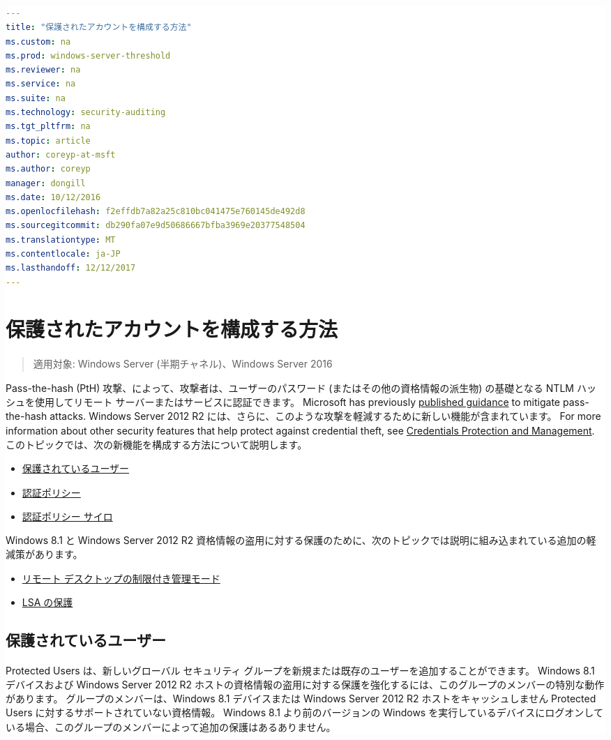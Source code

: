 ```yaml
---
title: "保護されたアカウントを構成する方法"
ms.custom: na
ms.prod: windows-server-threshold
ms.reviewer: na
ms.service: na
ms.suite: na
ms.technology: security-auditing
ms.tgt_pltfrm: na
ms.topic: article
author: coreyp-at-msft
ms.author: coreyp
manager: dongill
ms.date: 10/12/2016
ms.openlocfilehash: f2effdb7a82a25c810bc041475e760145de492d8
ms.sourcegitcommit: db290fa07e9d50686667bfba3969e20377548504
ms.translationtype: MT
ms.contentlocale: ja-JP
ms.lasthandoff: 12/12/2017
---
```

# <a name="how-to-configure-protected-accounts"></a>保護されたアカウントを構成する方法

>適用対象: Windows Server (半期チャネル)、Windows Server 2016

Pass-the-hash (PtH) 攻撃、によって、攻撃者は、ユーザーのパスワード (またはその他の資格情報の派生物) の基礎となる NTLM ハッシュを使用してリモート サーバーまたはサービスに認証できます。 Microsoft has previously [published guidance](https://www.microsoft.com/download/details.aspx?id=36036) to mitigate pass-the-hash attacks.  Windows Server 2012 R2 には、さらに、このような攻撃を軽減するために新しい機能が含まれています。 For more information about other security features that help protect against credential theft, see [Credentials Protection and Management](https://technet.microsoft.com/library/dn408190.aspx). このトピックでは、次の新機能を構成する方法について説明します。  
  
-   [保護されているユーザー](how-to-configure-protected-accounts.md#BKMK_AddtoProtectedUsers)  
  
-   [認証ポリシー](how-to-configure-protected-accounts.md#BKMK_CreateAuthNPolicies)  
  
-   [認証ポリシー サイロ](how-to-configure-protected-accounts.md#BKMK_CreateAuthNPolicySilos)  
  
Windows 8.1 と Windows Server 2012 R2 資格情報の盗用に対する保護のために、次のトピックでは説明に組み込まれている追加の軽減策があります。  
  
-   [リモート デスクトップの制限付き管理モード](http://blogs.technet.com/b/kfalde/archive/20../restricted-admin-mode-for-rdp-in-windows-8-1-2012-r2.aspx)  
  
-   [LSA の保護](https://technet.microsoft.com/library/dn408187)  
  
## <a name="BKMK_AddtoProtectedUsers"></a>保護されているユーザー  
Protected Users は、新しいグローバル セキュリティ グループを新規または既存のユーザーを追加することができます。 Windows 8.1 デバイスおよび Windows Server 2012 R2 ホストの資格情報の盗用に対する保護を強化するには、このグループのメンバーの特別な動作があります。 グループのメンバーは、Windows 8.1 デバイスまたは Windows Server 2012 R2 ホストをキャッシュしません Protected Users に対するサポートされていない資格情報。 Windows 8.1 より前のバージョンの Windows を実行しているデバイスにログオンしている場合、このグループのメンバーによって追加の保護はあるありません。  
  
